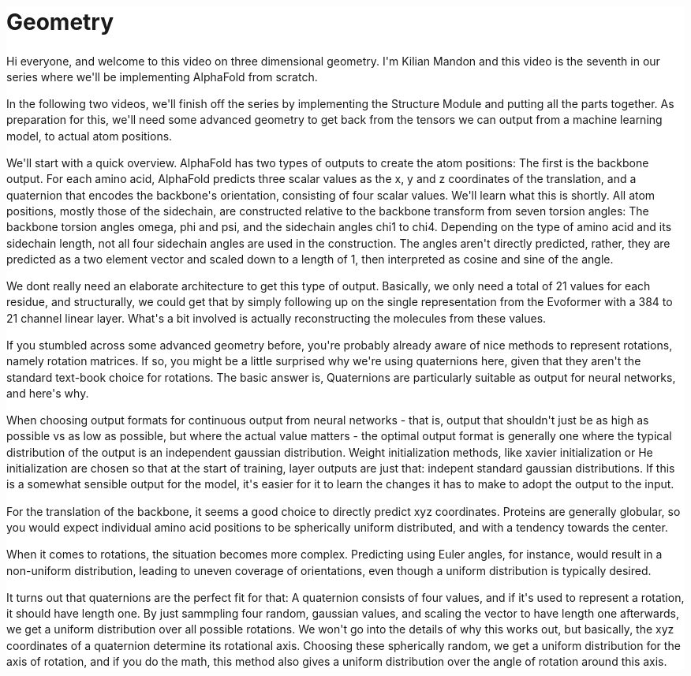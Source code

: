 # Geometry


Hi everyone, and welcome to this video on three dimensional geometry. I'm Kilian Mandon and this video is the seventh in our series where we'll be implementing AlphaFold from scratch. 

In the following two videos, we'll finish off the series by implementing the Structure Module and putting all the parts together. As preparation for this, we'll need some advanced geometry to get back from the tensors we can output from a machine learning model, to actual atom positions.


We'll start with a quick overview. AlphaFold has two types of outputs to create the atom positions: The first is the backbone output. For each amino acid, AlphaFold predicts three scalar values as the x, y and z coordinates of the translation, and a quaternion that encodes the backbone's orientation, consisting of four scalar values. We'll learn what this is shortly. All atom positions, mostly those of the sidechain, are constructed relative to the backbone transform from seven torsion angles: The backbone torsion angles omega, phi and psi, and the sidechain angles chi1 to chi4. Depending on the type of amino acid and its sidechain length, not all four sidechain angles are used in the construction. The angles aren't directly predicted, rather, they are predicted as a two element vector and scaled down to a length of 1, then interpreted as cosine and sine of the angle. 

We dont really need an elaborate architecture to get this type of output. Basically, we only need a total of 21 values for each residue, and structurally, we could get that by simply following up on the single representation from the Evoformer with a 384 to 21 channel linear layer. What's a bit involved is actually reconstructing the molecules from these values. 


If you stumbled across some advanced geometry before, you're probably already aware of nice methods to represent rotations, namely rotation matrices. If so, you might be a little surprised why we're using quaternions here, given that they aren't the standard text-book choice for rotations. The basic answer is, Quaternions are particularly suitable as output for neural networks, and here's why.


When choosing output formats for continuous output from neural networks - that is, output that shouldn't just be as high as possible vs as low as possible, but where the actual value matters - the optimal output format is generally one where the typical distribution of the output is an independent gaussian distribution. Weight initialization methods, like xavier initialization or He initialization are chosen so that at the start of training, layer outputs are just that: indepent standard gaussian distributions. If this is a somewhat sensible output for the model, it's easier for it to learn the changes it has to make to adopt the output to the input. 

For the translation of the backbone, it seems a good choice to directly predict xyz coordinates. Proteins are generally globular, so you would expect individual amino acid positions to be spherically uniform distributed, and with a tendency towards the center.

When it comes to rotations, the situation becomes more complex. Predicting using Euler angles, for instance, would result in a non-uniform distribution, leading to uneven coverage of orientations, even though a uniform distribution is typically desired.

It turns out that quaternions are the perfect fit for that: A quaternion consists of four values, and if it's used to represent a rotation, it should have length one. By just sammpling four random, gaussian values, and scaling the vector to have length one afterwards, we get a uniform distribution over all possible rotations. We won't go into the details of why this works out, but basically, the xyz coordinates of a quaternion determine its rotational axis. Choosing these spherically random, we get a uniform distribution for the axis of rotation, and if you do the math, this method also gives a uniform distribution over the angle of rotation around this axis.

